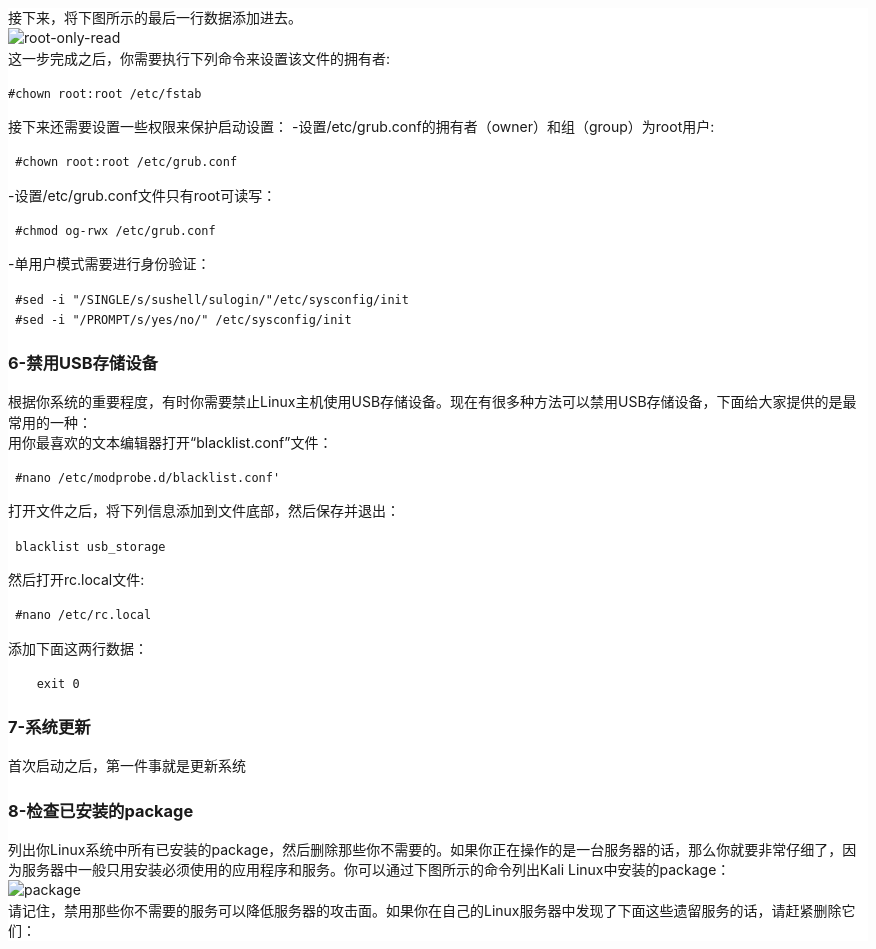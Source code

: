 接下来，将下图所示的最后一行数据添加进去。  
![root-only-read](https://raw.githubusercontent.com/tom0li/tom0li.github.io/master/images/root-only-read.png!small.jpg)  
这一步完成之后，你需要执行下列命令来设置该文件的拥有者:  
```
#chown root:root /etc/fstab  
```

接下来还需要设置一些权限来保护启动设置：
-设置/etc/grub.conf的拥有者（owner）和组（group）为root用户:  
```
 #chown root:root /etc/grub.conf 
```

-设置/etc/grub.conf文件只有root可读写：  
```
 #chmod og-rwx /etc/grub.conf
```

-单用户模式需要进行身份验证：  
```
 #sed -i "/SINGLE/s/sushell/sulogin/"/etc/sysconfig/init  
 #sed -i "/PROMPT/s/yes/no/" /etc/sysconfig/init  
```

### 6-禁用USB存储设备
根据你系统的重要程度，有时你需要禁止Linux主机使用USB存储设备。现在有很多种方法可以禁用USB存储设备，下面给大家提供的是最常用的一种：  
用你最喜欢的文本编辑器打开“blacklist.conf”文件：  
```
 #nano /etc/modprobe.d/blacklist.conf'  
```

打开文件之后，将下列信息添加到文件底部，然后保存并退出：  
```
 blacklist usb_storage  
```

然后打开rc.local文件:  
```
 #nano /etc/rc.local  
```

添加下面这两行数据：  
``` modprobe -r usb_storage  
  	exit 0  
```


### 7-系统更新

首次启动之后，第一件事就是更新系统  

### 8-检查已安装的package

列出你Linux系统中所有已安装的package，然后删除那些你不需要的。如果你正在操作的是一台服务器的话，那么你就要非常仔细了，因为服务器中一般只用安装必须使用的应用程序和服务。你可以通过下图所示的命令列出Kali Linux中安装的package：  
![package](https://raw.githubusercontent.com/tom0li/tom0li.github.io/master/images/package.png!small.jpg)  
请记住，禁用那些你不需要的服务可以降低服务器的攻击面。如果你在自己的Linux服务器中发现了下面这些遗留服务的话，请赶紧删除它们：  

